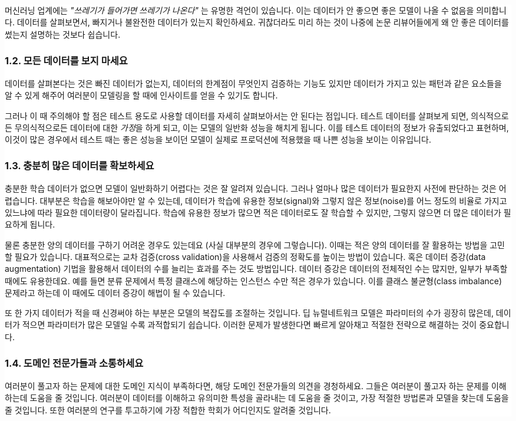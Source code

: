 머신러닝 업계에는 *"쓰레기가 들어가면 쓰레기가 나온다"* 는 유명한 격언이 있습니다.
이는 데이터가 안 좋으면 좋은 모델이 나올 수 없음을 의미합니다.
데이터를 살펴보면서, 빠지거나 불완전한 데이터가 있는지 확인하세요.
귀찮더라도 미리 하는 것이 나중에
논문 리뷰어들에게 왜 안 좋은 데이터를 썼는지 설명하는 것보다 쉽습니다.

### 1.2. 모든 데이터를 보지 마세요

데이터를 살펴본다는 것은
빠진 데이터가 없는지, 데이터의 한계점이 무엇인지 검증하는 기능도 있지만
데이터가 가지고 있는 패턴과 같은 요소들을 알 수 있게 해주어
여러분이 모델링을 할 때에 인사이트를 얻을 수 있기도 합니다.
 
그러나 이 때 주의해야 할 점은 테스트 용도로 사용할 데이터를
자세히 살펴보아서는 안 된다는 점입니다.
테스트 데이터를 살펴보게 되면,
의식적으로든 무의식적으로든 데이터에 대한 *가정*을 하게 되고,
이는 모델의 일반화 성능을 해치게 됩니다.
이를 테스트 데이터의 정보가 유출되었다고 표현하며,
이것이 많은 경우에서 테스트 때는 좋은 성능을 보이던 모델이
실제로 프로덕션에 적용했을 때 나쁜 성능을 보이는 이유입니다.
 
### 1.3. 충분히 많은 데이터를 확보하세요
 
충분한 학습 데이터가 없으면 모델이 일반화하기 어렵다는 것은 잘 알려져 있습니다.
그러나 얼마나 많은 데이터가 필요한지 사전에 판단하는 것은 어렵습니다.
대부분은 학습을 해보아야만 알 수 있는데, 
데이터가 학습에 유용한 정보(signal)와 그렇지 않은 정보(noise)를
어느 정도의 비율로 가지고 있느냐에 따라 필요한 데이터량이 달라집니다.
학습에 유용한 정보가 많으면 적은 데이터로도 잘 학습할 수 있지만,
그렇지 않으면 더 많은 데이터가 필요하게 됩니다.

물론 충분한 양의 데이터를 구하기 어려운 경우도 있는데요
(사실 대부분의 경우에 그렇습니다).
이때는 적은 양의 데이터를 잘 활용하는 방법을 고민할 필요가 있습니다.
대표적으로는 교차 검증(cross validation)을 사용해서
검증의 정확도를 높이는 방법이 있습니다.
혹은 데이터 증강(data augmentation) 기법을 활용해서
데이터의 수를 늘리는 효과를 주는 것도 방법입니다.
데이터 증강은 데이터의 전체적인 수는 많지만, 일부가 부족할 때에도 유용한데요.
예를 들면 분류 문제에서 특정 클래스에 해당하는 인스턴스 수만 적은 경우가 있습니다.
이를 클래스 불균형(class imbalance) 문제라고 하는데 이 때에도 데이터 증강이 해법이 될 수 있습니다.
 
또 한 가지 데이터가 적을 때 신경써야 하는 부분은 모델의 복잡도를 조절하는 것입니다.
딥 뉴럴네트워크 모델은 파라미터의 수가 굉장히 많은데,
데이터가 적으면 파라미터가 많은 모델일 수록 과적합되기 쉽습니다.
이러한 문제가 발생한다면 빠르게 알아채고 적절한 전략으로 해결하는 것이 중요합니다.
 
### 1.4. 도메인 전문가들과 소통하세요
 
여러분이 풀고자 하는 문제에 대한 도메인 지식이 부족하다면, 해당 도메인 전문가들의 의견을 경청하세요.
그들은 여러분이 풀고자 하는 문제를 이해하는데 도움을 줄 것입니다.
여러분이 데이터를 이해하고 유의미한 특성을 골라내는 데 도움을 줄 것이고,
가장 적절한 방법론과 모델을 찾는데 도움을 줄 것입니다.
또한 여러분의 연구를 투고하기에 가장 적합한 학회가 어디인지도 알려줄 것입니다.

